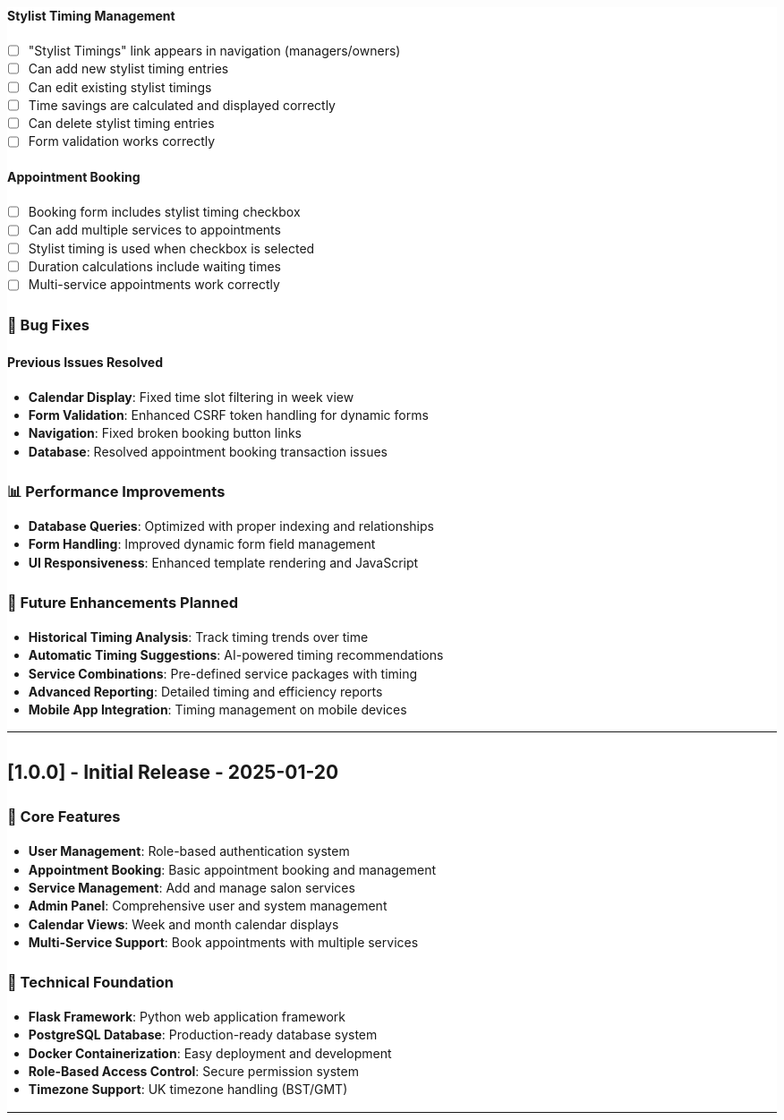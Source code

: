 #### Stylist Timing Management
- [ ] "Stylist Timings" link appears in navigation (managers/owners)
- [ ] Can add new stylist timing entries
- [ ] Can edit existing stylist timings
- [ ] Time savings are calculated and displayed correctly
- [ ] Can delete stylist timing entries
- [ ] Form validation works correctly

#### Appointment Booking
- [ ] Booking form includes stylist timing checkbox
- [ ] Can add multiple services to appointments
- [ ] Stylist timing is used when checkbox is selected
- [ ] Duration calculations include waiting times
- [ ] Multi-service appointments work correctly

### 🐛 Bug Fixes

#### Previous Issues Resolved
- **Calendar Display**: Fixed time slot filtering in week view
- **Form Validation**: Enhanced CSRF token handling for dynamic forms
- **Navigation**: Fixed broken booking button links
- **Database**: Resolved appointment booking transaction issues

### 📊 Performance Improvements

- **Database Queries**: Optimized with proper indexing and relationships
- **Form Handling**: Improved dynamic form field management
- **UI Responsiveness**: Enhanced template rendering and JavaScript

### 🔮 Future Enhancements Planned

- **Historical Timing Analysis**: Track timing trends over time
- **Automatic Timing Suggestions**: AI-powered timing recommendations
- **Service Combinations**: Pre-defined service packages with timing
- **Advanced Reporting**: Detailed timing and efficiency reports
- **Mobile App Integration**: Timing management on mobile devices

---

## [1.0.0] - Initial Release - 2025-01-20

### 🎯 Core Features
- **User Management**: Role-based authentication system
- **Appointment Booking**: Basic appointment booking and management
- **Service Management**: Add and manage salon services
- **Admin Panel**: Comprehensive user and system management
- **Calendar Views**: Week and month calendar displays
- **Multi-Service Support**: Book appointments with multiple services

### 🔧 Technical Foundation
- **Flask Framework**: Python web application framework
- **PostgreSQL Database**: Production-ready database system
- **Docker Containerization**: Easy deployment and development
- **Role-Based Access Control**: Secure permission system
- **Timezone Support**: UK timezone handling (BST/GMT)

---